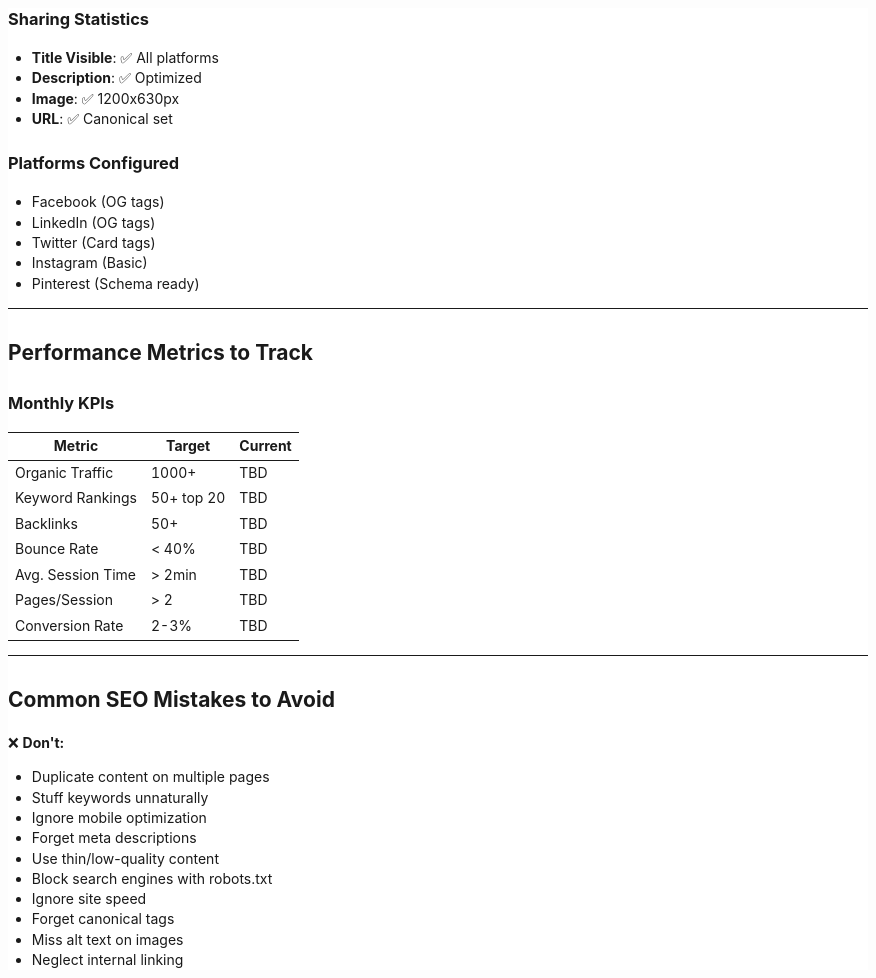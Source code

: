 ### Sharing Statistics

- **Title Visible**: ✅ All platforms
- **Description**: ✅ Optimized
- **Image**: ✅ 1200x630px
- **URL**: ✅ Canonical set

### Platforms Configured

- Facebook (OG tags)
- LinkedIn (OG tags)
- Twitter (Card tags)
- Instagram (Basic)
- Pinterest (Schema ready)

---

## Performance Metrics to Track

### Monthly KPIs

| Metric            | Target     | Current |
| ----------------- | ---------- | ------- |
| Organic Traffic   | 1000+      | TBD     |
| Keyword Rankings  | 50+ top 20 | TBD     |
| Backlinks         | 50+        | TBD     |
| Bounce Rate       | < 40%      | TBD     |
| Avg. Session Time | > 2min     | TBD     |
| Pages/Session     | > 2        | TBD     |
| Conversion Rate   | 2-3%       | TBD     |

---

## Common SEO Mistakes to Avoid

❌ **Don't:**

- Duplicate content on multiple pages
- Stuff keywords unnaturally
- Ignore mobile optimization
- Forget meta descriptions
- Use thin/low-quality content
- Block search engines with robots.txt
- Ignore site speed
- Forget canonical tags
- Miss alt text on images
- Neglect internal linking
